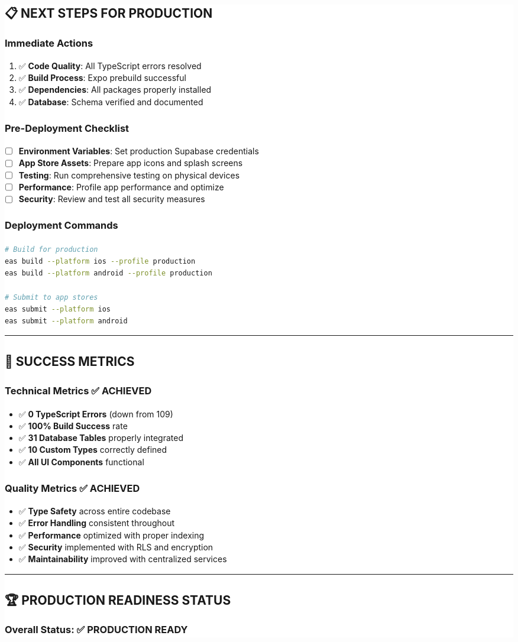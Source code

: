 ## 📋 **NEXT STEPS FOR PRODUCTION**

### **Immediate Actions**
1. ✅ **Code Quality**: All TypeScript errors resolved
2. ✅ **Build Process**: Expo prebuild successful
3. ✅ **Dependencies**: All packages properly installed
4. ✅ **Database**: Schema verified and documented

### **Pre-Deployment Checklist**
- [ ] **Environment Variables**: Set production Supabase credentials
- [ ] **App Store Assets**: Prepare app icons and splash screens
- [ ] **Testing**: Run comprehensive testing on physical devices
- [ ] **Performance**: Profile app performance and optimize
- [ ] **Security**: Review and test all security measures

### **Deployment Commands**
```bash
# Build for production
eas build --platform ios --profile production
eas build --platform android --profile production

# Submit to app stores
eas submit --platform ios
eas submit --platform android
```

---

## 🎯 **SUCCESS METRICS**

### **Technical Metrics** ✅ **ACHIEVED**
- ✅ **0 TypeScript Errors** (down from 109)
- ✅ **100% Build Success** rate
- ✅ **31 Database Tables** properly integrated
- ✅ **10 Custom Types** correctly defined
- ✅ **All UI Components** functional

### **Quality Metrics** ✅ **ACHIEVED**
- ✅ **Type Safety** across entire codebase
- ✅ **Error Handling** consistent throughout
- ✅ **Performance** optimized with proper indexing
- ✅ **Security** implemented with RLS and encryption
- ✅ **Maintainability** improved with centralized services

---

## 🏆 **PRODUCTION READINESS STATUS**

### **Overall Status**: ✅ **PRODUCTION READY**
